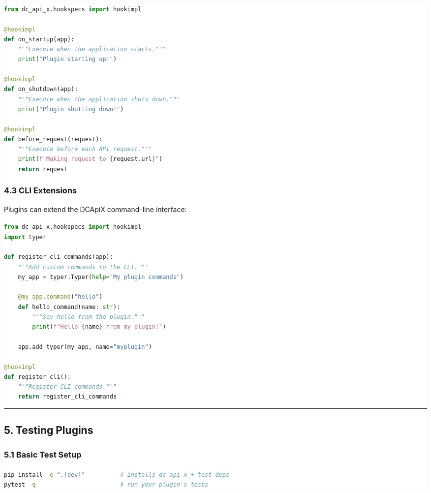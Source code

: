 ```python
from dc_api_x.hookspecs import hookimpl

@hookimpl
def on_startup(app):
    """Execute when the application starts."""
    print("Plugin starting up!")

@hookimpl
def on_shutdown(app):
    """Execute when the application shuts down."""
    print("Plugin shutting down!")

@hookimpl
def before_request(request):
    """Execute before each API request."""
    print(f"Making request to {request.url}")
    return request
```

### 4.3 CLI Extensions

Plugins can extend the DCApiX command-line interface:

```python
from dc_api_x.hookspecs import hookimpl
import typer

def register_cli_commands(app):
    """Add custom commands to the CLI."""
    my_app = typer.Typer(help="My plugin commands")

    @my_app.command("hello")
    def hello_command(name: str):
        """Say hello from the plugin."""
        print(f"Hello {name} from my plugin!")

    app.add_typer(my_app, name="myplugin")

@hookimpl
def register_cli():
    """Register CLI commands."""
    return register_cli_commands
```

---

## 5. Testing Plugins

### 5.1 Basic Test Setup

```bash
pip install -e ".[dev]"          # installs dc-api-x + test deps
pytest -q                        # run your plugin's tests
```
